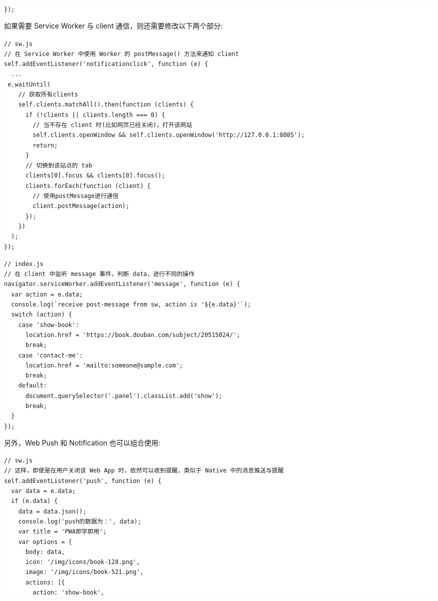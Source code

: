 ```JS
});
```

如果需要 Service Worker 与 client 通信，则还需要修改以下两个部分:

```JS
// sw.js
// 在 Service Worker 中使用 Worker 的 postMessage() 方法来通知 client
self.addEventListener('notificationclick', function (e) {
  ...
 e.waitUntil(
    // 获取所有clients
    self.clients.matchAll().then(function (clients) {
      if (!clients || clients.length === 0) {
        // 当不存在 client 时(比如网页已经关闭)，打开该网站
        self.clients.openWindow && self.clients.openWindow('http://127.0.0.1:8085');
        return;
      }
      // 切换到该站点的 tab
      clients[0].focus && clients[0].focus();
      clients.forEach(function (client) {
        // 使用postMessage进行通信
        client.postMessage(action);
      });
    })
  );
});
```

```JS
// index.js
// 在 client 中监听 message 事件，判断 data，进行不同的操作
navigator.serviceWorker.addEventListener('message', function (e) {
  var action = e.data;
  console.log(`receive post-message from sw, action is '${e.data}'`);
  switch (action) {
    case 'show-book':
      location.href = 'https://book.douban.com/subject/20515024/';
      break;
    case 'contact-me':
      location.href = 'mailto:someone@sample.com';
      break;
    default:
      document.querySelector('.panel').classList.add('show');
      break;
  }
});
```

另外，Web Push 和 Notification 也可以组合使用:

```JS
// sw.js
// 这样，即使是在用户关闭该 Web App 时，依然可以收到提醒，类似于 Native 中的消息推送与提醒
self.addEventListener('push', function (e) {
  var data = e.data;
  if (e.data) {
    data = data.json();
    console.log('push的数据为：', data);
    var title = 'PWA即学即用';
    var options = {
      body: data,
      icon: '/img/icons/book-128.png',
      image: '/img/icons/book-521.png',
      actions: [{
        action: 'show-book',
```